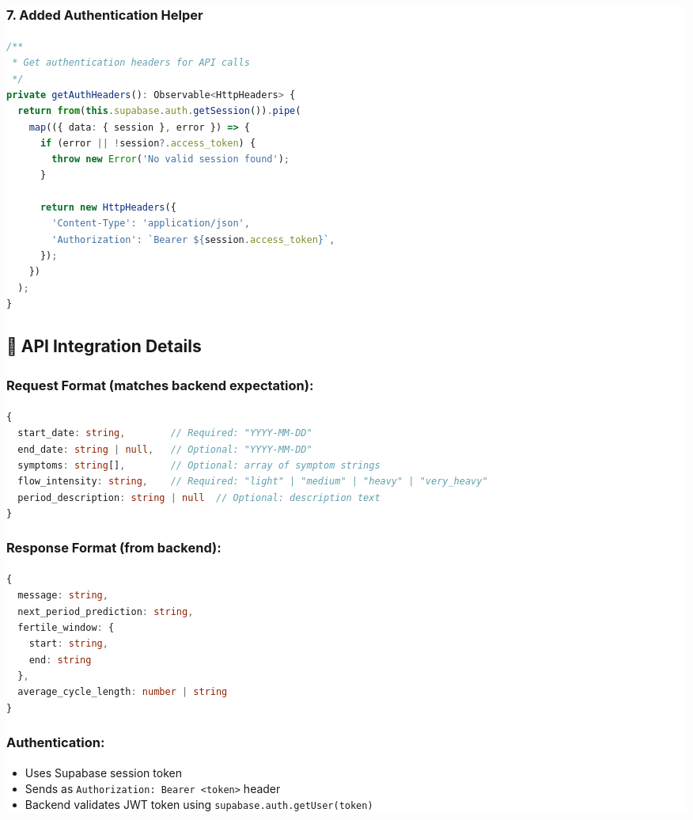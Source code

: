 ### 7. **Added Authentication Helper**
```typescript
/**
 * Get authentication headers for API calls
 */
private getAuthHeaders(): Observable<HttpHeaders> {
  return from(this.supabase.auth.getSession()).pipe(
    map(({ data: { session }, error }) => {
      if (error || !session?.access_token) {
        throw new Error('No valid session found');
      }

      return new HttpHeaders({
        'Content-Type': 'application/json',
        'Authorization': `Bearer ${session.access_token}`,
      });
    })
  );
}
```

## 🔧 **API Integration Details**

### Request Format (matches backend expectation):
```typescript
{
  start_date: string,        // Required: "YYYY-MM-DD"
  end_date: string | null,   // Optional: "YYYY-MM-DD"
  symptoms: string[],        // Optional: array of symptom strings
  flow_intensity: string,    // Required: "light" | "medium" | "heavy" | "very_heavy"
  period_description: string | null  // Optional: description text
}
```

### Response Format (from backend):
```typescript
{
  message: string,
  next_period_prediction: string,
  fertile_window: {
    start: string,
    end: string
  },
  average_cycle_length: number | string
}
```

### Authentication:
- Uses Supabase session token
- Sends as `Authorization: Bearer <token>` header
- Backend validates JWT token using `supabase.auth.getUser(token)`
